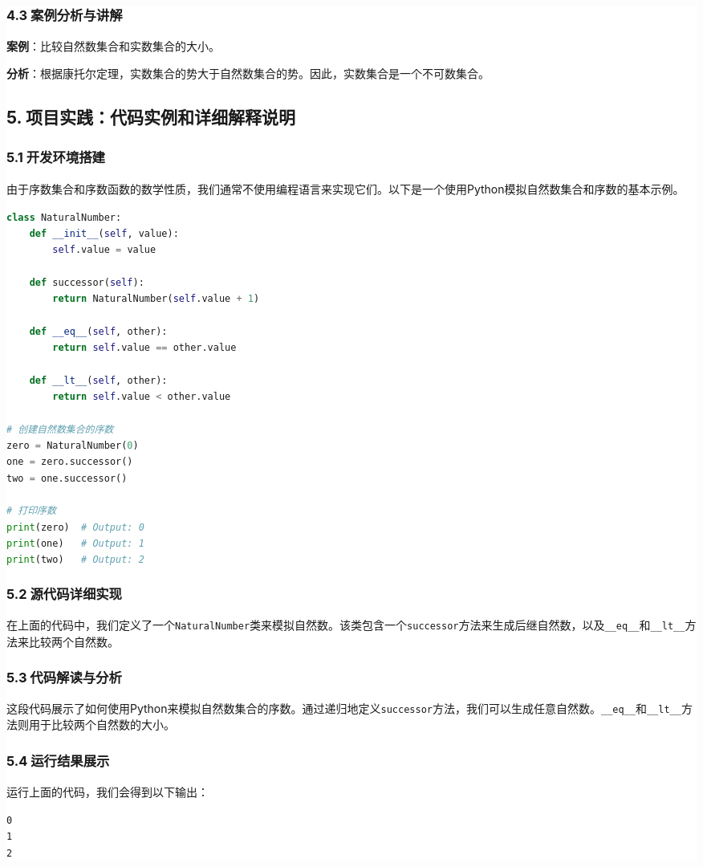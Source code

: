 ### 4.3 案例分析与讲解

**案例**：比较自然数集合和实数集合的大小。

**分析**：根据康托尔定理，实数集合的势大于自然数集合的势。因此，实数集合是一个不可数集合。

## 5. 项目实践：代码实例和详细解释说明

### 5.1 开发环境搭建

由于序数集合和序数函数的数学性质，我们通常不使用编程语言来实现它们。以下是一个使用Python模拟自然数集合和序数的基本示例。

```python
class NaturalNumber:
    def __init__(self, value):
        self.value = value

    def successor(self):
        return NaturalNumber(self.value + 1)

    def __eq__(self, other):
        return self.value == other.value

    def __lt__(self, other):
        return self.value < other.value

# 创建自然数集合的序数
zero = NaturalNumber(0)
one = zero.successor()
two = one.successor()

# 打印序数
print(zero)  # Output: 0
print(one)   # Output: 1
print(two)   # Output: 2
```

### 5.2 源代码详细实现

在上面的代码中，我们定义了一个`NaturalNumber`类来模拟自然数。该类包含一个`successor`方法来生成后继自然数，以及`__eq__`和`__lt__`方法来比较两个自然数。

### 5.3 代码解读与分析

这段代码展示了如何使用Python来模拟自然数集合的序数。通过递归地定义`successor`方法，我们可以生成任意自然数。`__eq__`和`__lt__`方法则用于比较两个自然数的大小。

### 5.4 运行结果展示

运行上面的代码，我们会得到以下输出：

```
0
1
2
```

